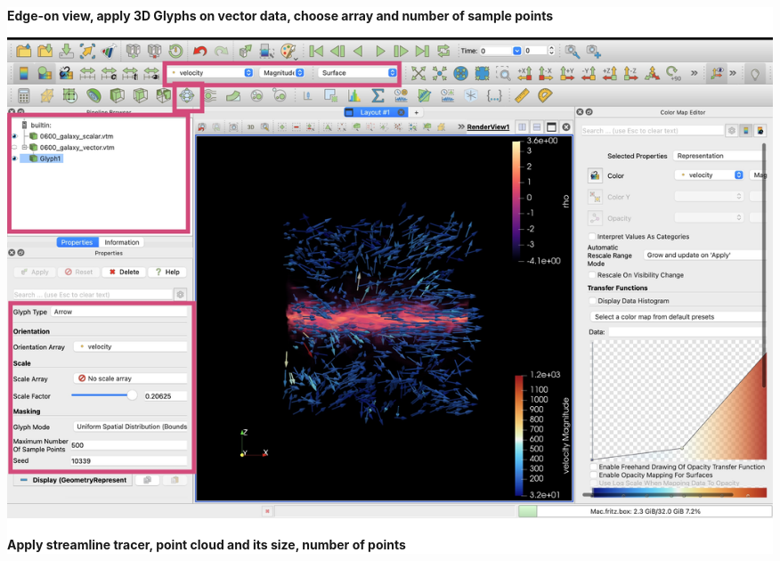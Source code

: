 
```julia

```

**Edge-on view, apply 3D Glyphs on vector data, choose array and number of sample points**

![](images/05_hydro2.jpg)


```julia

```

**Apply streamline tracer, point cloud and its size, number of points**
